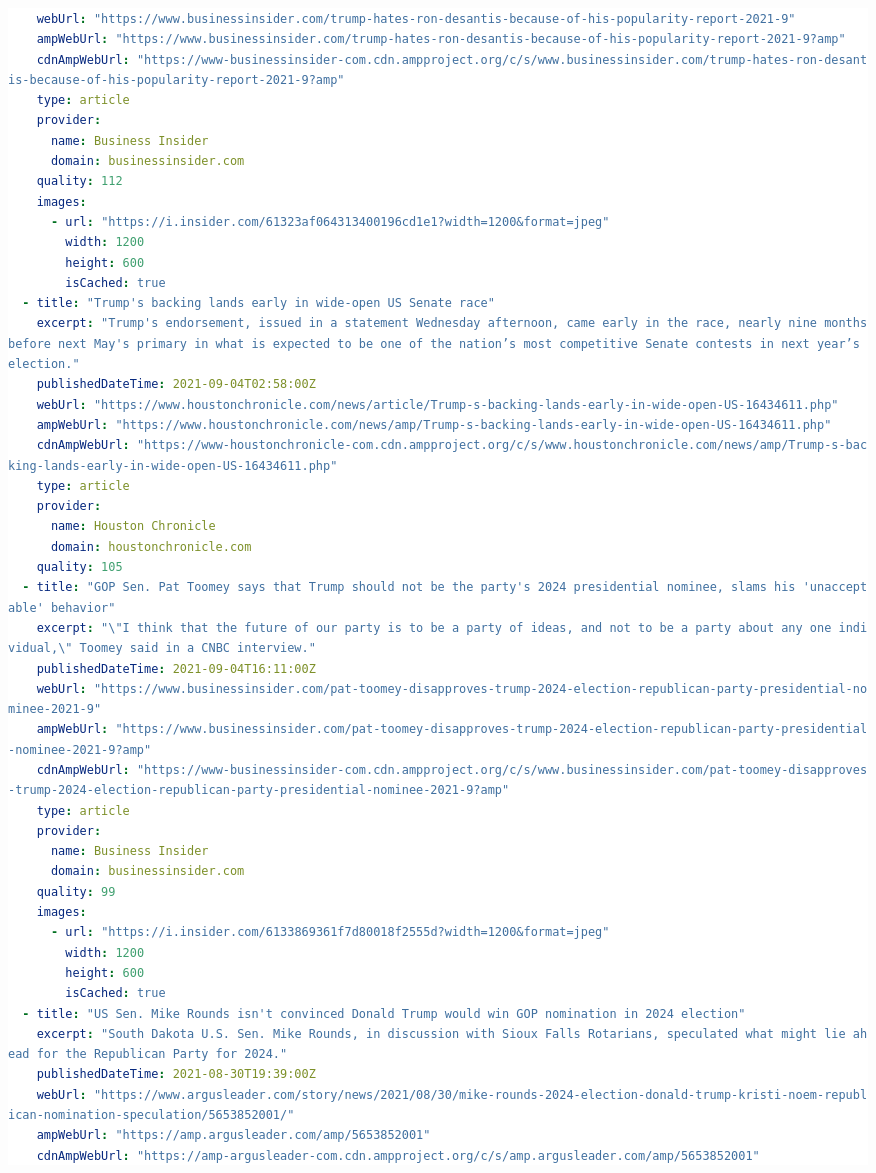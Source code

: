 ```yaml
    webUrl: "https://www.businessinsider.com/trump-hates-ron-desantis-because-of-his-popularity-report-2021-9"
    ampWebUrl: "https://www.businessinsider.com/trump-hates-ron-desantis-because-of-his-popularity-report-2021-9?amp"
    cdnAmpWebUrl: "https://www-businessinsider-com.cdn.ampproject.org/c/s/www.businessinsider.com/trump-hates-ron-desantis-because-of-his-popularity-report-2021-9?amp"
    type: article
    provider:
      name: Business Insider
      domain: businessinsider.com
    quality: 112
    images:
      - url: "https://i.insider.com/61323af064313400196cd1e1?width=1200&format=jpeg"
        width: 1200
        height: 600
        isCached: true
  - title: "Trump's backing lands early in wide-open US Senate race"
    excerpt: "Trump's endorsement, issued in a statement Wednesday afternoon, came early in the race, nearly nine months before next May's primary in what is expected to be one of the nation’s most competitive Senate contests in next year’s election."
    publishedDateTime: 2021-09-04T02:58:00Z
    webUrl: "https://www.houstonchronicle.com/news/article/Trump-s-backing-lands-early-in-wide-open-US-16434611.php"
    ampWebUrl: "https://www.houstonchronicle.com/news/amp/Trump-s-backing-lands-early-in-wide-open-US-16434611.php"
    cdnAmpWebUrl: "https://www-houstonchronicle-com.cdn.ampproject.org/c/s/www.houstonchronicle.com/news/amp/Trump-s-backing-lands-early-in-wide-open-US-16434611.php"
    type: article
    provider:
      name: Houston Chronicle
      domain: houstonchronicle.com
    quality: 105
  - title: "GOP Sen. Pat Toomey says that Trump should not be the party's 2024 presidential nominee, slams his 'unacceptable' behavior"
    excerpt: "\"I think that the future of our party is to be a party of ideas, and not to be a party about any one individual,\" Toomey said in a CNBC interview."
    publishedDateTime: 2021-09-04T16:11:00Z
    webUrl: "https://www.businessinsider.com/pat-toomey-disapproves-trump-2024-election-republican-party-presidential-nominee-2021-9"
    ampWebUrl: "https://www.businessinsider.com/pat-toomey-disapproves-trump-2024-election-republican-party-presidential-nominee-2021-9?amp"
    cdnAmpWebUrl: "https://www-businessinsider-com.cdn.ampproject.org/c/s/www.businessinsider.com/pat-toomey-disapproves-trump-2024-election-republican-party-presidential-nominee-2021-9?amp"
    type: article
    provider:
      name: Business Insider
      domain: businessinsider.com
    quality: 99
    images:
      - url: "https://i.insider.com/6133869361f7d80018f2555d?width=1200&format=jpeg"
        width: 1200
        height: 600
        isCached: true
  - title: "US Sen. Mike Rounds isn't convinced Donald Trump would win GOP nomination in 2024 election"
    excerpt: "South Dakota U.S. Sen. Mike Rounds, in discussion with Sioux Falls Rotarians, speculated what might lie ahead for the Republican Party for 2024."
    publishedDateTime: 2021-08-30T19:39:00Z
    webUrl: "https://www.argusleader.com/story/news/2021/08/30/mike-rounds-2024-election-donald-trump-kristi-noem-republican-nomination-speculation/5653852001/"
    ampWebUrl: "https://amp.argusleader.com/amp/5653852001"
    cdnAmpWebUrl: "https://amp-argusleader-com.cdn.ampproject.org/c/s/amp.argusleader.com/amp/5653852001"
```